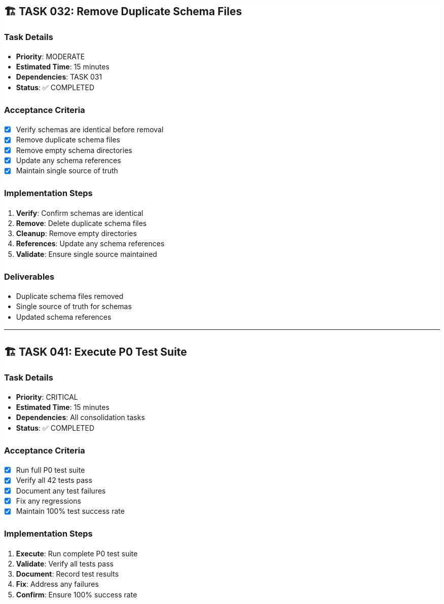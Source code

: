 ## 🏗️ **TASK 032: Remove Duplicate Schema Files**

### **Task Details**
- **Priority**: MODERATE
- **Estimated Time**: 15 minutes
- **Dependencies**: TASK 031
- **Status**: ✅ COMPLETED

### **Acceptance Criteria**
- [x] Verify schemas are identical before removal
- [x] Remove duplicate schema files
- [x] Remove empty schema directories
- [x] Update any schema references
- [x] Maintain single source of truth

### **Implementation Steps**
1. **Verify**: Confirm schemas are identical
2. **Remove**: Delete duplicate schema files
3. **Cleanup**: Remove empty directories
4. **References**: Update any schema references
5. **Validate**: Ensure single source maintained

### **Deliverables**
- Duplicate schema files removed
- Single source of truth for schemas
- Updated schema references

---

## 🏗️ **TASK 041: Execute P0 Test Suite**

### **Task Details**
- **Priority**: CRITICAL
- **Estimated Time**: 15 minutes
- **Dependencies**: All consolidation tasks
- **Status**: ✅ COMPLETED

### **Acceptance Criteria**
- [x] Run full P0 test suite
- [x] Verify all 42 tests pass
- [x] Document any test failures
- [x] Fix any regressions
- [x] Maintain 100% test success rate

### **Implementation Steps**
1. **Execute**: Run complete P0 test suite
2. **Validate**: Verify all tests pass
3. **Document**: Record test results
4. **Fix**: Address any failures
5. **Confirm**: Ensure 100% success rate
